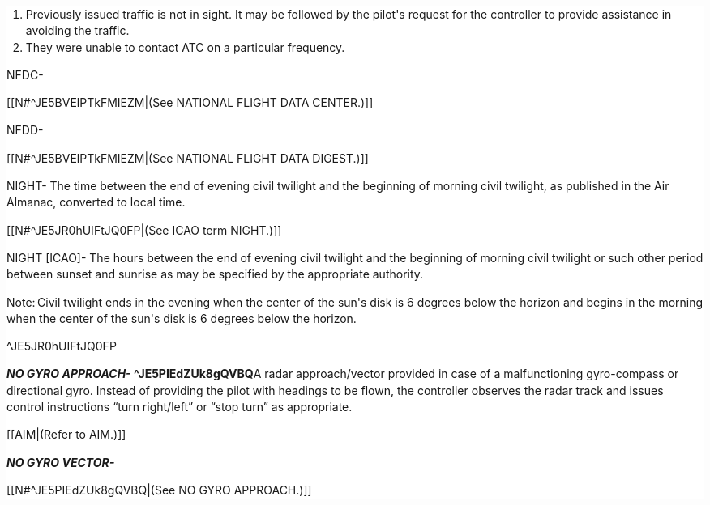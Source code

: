 

1.  Previously issued traffic is not in sight. It may be followed by the pilot's request for the controller to provide assistance in avoiding the traffic.
2.  They were unable to contact ATC on a particular frequency.

</div>

<div>

NFDC-

[[N#^JE5BVElPTkFMIEZM|(See NATIONAL FLIGHT DATA CENTER.)]]

</div>

<div>

NFDD-

[[N#^JE5BVElPTkFMIEZM|(See NATIONAL FLIGHT DATA DIGEST.)]]

</div>

<div>

NIGHT- The time between the end of evening civil twilight and the beginning of morning civil twilight, as published in the Air Almanac, converted to local time.

[[N#^JE5JR0hUIFtJQ0FP|(See ICAO term NIGHT.)]]

</div>

<div>

NIGHT \[ICAO\]- The hours between the end of evening civil twilight and the beginning of morning civil twilight or such other period between sunset and sunrise as may be specified by the appropriate authority.

Note: Civil twilight ends in the evening when the center of the sun's disk is 6 degrees below the horizon and begins in the morning when the center of the sun's disk is 6 degrees below the horizon.

^JE5JR0hUIFtJQ0FP

</div>

<div>

***NO GYRO APPROACH-* ^JE5PIEdZUk8gQVBQ**A radar approach/vector provided in case of a malfunctioning gyro-compass or directional gyro. Instead of providing the pilot with headings to be flown, the controller observes the radar track and issues control instructions “turn right/left” or “stop turn” as appropriate.

[[AIM|(Refer to AIM.)]]

</div>

<div>

***NO GYRO VECTOR-***

[[N#^JE5PIEdZUk8gQVBQ|(See NO GYRO APPROACH.)]]

</div>
